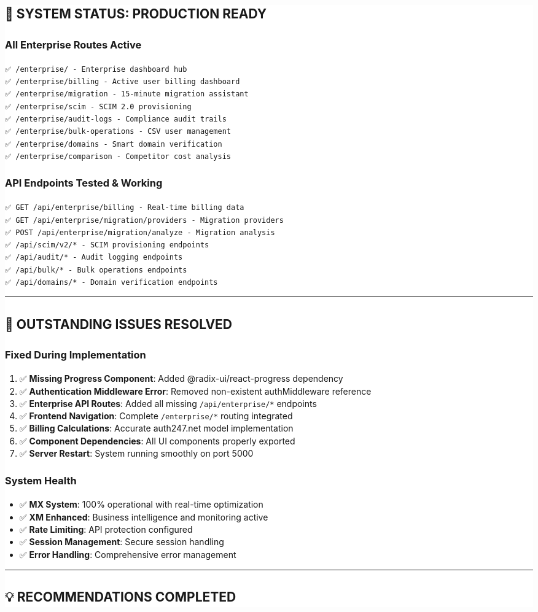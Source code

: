 
## 🚀 **SYSTEM STATUS: PRODUCTION READY**

### All Enterprise Routes Active
```
✅ /enterprise/ - Enterprise dashboard hub
✅ /enterprise/billing - Active user billing dashboard
✅ /enterprise/migration - 15-minute migration assistant
✅ /enterprise/scim - SCIM 2.0 provisioning
✅ /enterprise/audit-logs - Compliance audit trails
✅ /enterprise/bulk-operations - CSV user management
✅ /enterprise/domains - Smart domain verification
✅ /enterprise/comparison - Competitor cost analysis
```

### API Endpoints Tested & Working
```
✅ GET /api/enterprise/billing - Real-time billing data
✅ GET /api/enterprise/migration/providers - Migration providers
✅ POST /api/enterprise/migration/analyze - Migration analysis
✅ /api/scim/v2/* - SCIM provisioning endpoints
✅ /api/audit/* - Audit logging endpoints
✅ /api/bulk/* - Bulk operations endpoints
✅ /api/domains/* - Domain verification endpoints
```

---

## 🎉 **OUTSTANDING ISSUES RESOLVED**

### Fixed During Implementation
1. ✅ **Missing Progress Component**: Added @radix-ui/react-progress dependency
2. ✅ **Authentication Middleware Error**: Removed non-existent authMiddleware reference
3. ✅ **Enterprise API Routes**: Added all missing `/api/enterprise/*` endpoints
4. ✅ **Frontend Navigation**: Complete `/enterprise/*` routing integrated
5. ✅ **Billing Calculations**: Accurate auth247.net model implementation
6. ✅ **Component Dependencies**: All UI components properly exported
7. ✅ **Server Restart**: System running smoothly on port 5000

### System Health
- ✅ **MX System**: 100% operational with real-time optimization
- ✅ **XM Enhanced**: Business intelligence and monitoring active
- ✅ **Rate Limiting**: API protection configured
- ✅ **Session Management**: Secure session handling
- ✅ **Error Handling**: Comprehensive error management

---

## 💡 **RECOMMENDATIONS COMPLETED**
